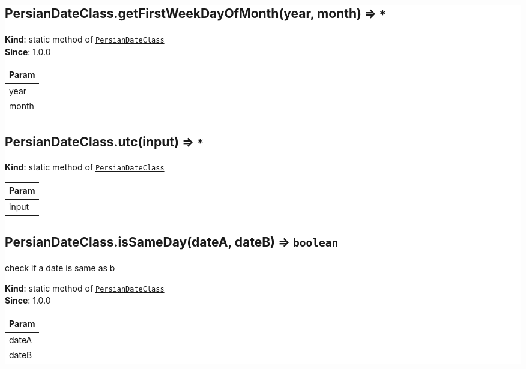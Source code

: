 <a name="PersianDateClass.getFirstWeekDayOfMonth"></a>

## PersianDateClass.getFirstWeekDayOfMonth(year, month) ⇒ <code>\*</code>
**Kind**: static method of [<code>PersianDateClass</code>](#PersianDateClass)  
**Since**: 1.0.0  
<table>
  <thead>
    <tr>
      <th>Param</th>
    </tr>
  </thead>
  <tbody>
<tr>
    <td>year</td>
    </tr><tr>
    <td>month</td>
    </tr>  </tbody>
</table>

<a name="PersianDateClass.utc"></a>

## PersianDateClass.utc(input) ⇒ <code>\*</code>
**Kind**: static method of [<code>PersianDateClass</code>](#PersianDateClass)  
<table>
  <thead>
    <tr>
      <th>Param</th>
    </tr>
  </thead>
  <tbody>
<tr>
    <td>input</td>
    </tr>  </tbody>
</table>

<a name="PersianDateClass.isSameDay"></a>

## PersianDateClass.isSameDay(dateA, dateB) ⇒ <code>boolean</code>
check if a date is same as b

**Kind**: static method of [<code>PersianDateClass</code>](#PersianDateClass)  
**Since**: 1.0.0  
<table>
  <thead>
    <tr>
      <th>Param</th>
    </tr>
  </thead>
  <tbody>
<tr>
    <td>dateA</td>
    </tr><tr>
    <td>dateB</td>
    </tr>  </tbody>
</table>

